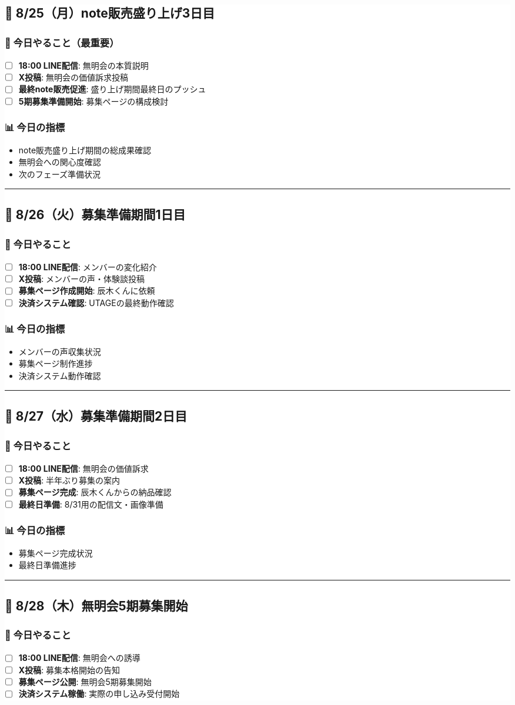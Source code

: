 
## 📅 8/25（月）note販売盛り上げ3日目

### 🔄 今日やること（最重要）
- [ ] **18:00 LINE配信**: 無明会の本質説明
- [ ] **X投稿**: 無明会の価値訴求投稿
- [ ] **最終note販売促進**: 盛り上げ期間最終日のプッシュ
- [ ] **5期募集準備開始**: 募集ページの構成検討

### 📊 今日の指標
- note販売盛り上げ期間の総成果確認
- 無明会への関心度確認
- 次のフェーズ準備状況

---

## 📅 8/26（火）募集準備期間1日目

### 🔄 今日やること
- [ ] **18:00 LINE配信**: メンバーの変化紹介
- [ ] **X投稿**: メンバーの声・体験談投稿
- [ ] **募集ページ作成開始**: 辰木くんに依頼
- [ ] **決済システム確認**: UTAGEの最終動作確認

### 📊 今日の指標
- メンバーの声収集状況
- 募集ページ制作進捗
- 決済システム動作確認

---

## 📅 8/27（水）募集準備期間2日目

### 🔄 今日やること
- [ ] **18:00 LINE配信**: 無明会の価値訴求
- [ ] **X投稿**: 半年ぶり募集の案内
- [ ] **募集ページ完成**: 辰木くんからの納品確認
- [ ] **最終日準備**: 8/31用の配信文・画像準備

### 📊 今日の指標
- 募集ページ完成状況
- 最終日準備進捗

---

## 📅 8/28（木）無明会5期募集開始

### 🔄 今日やること
- [ ] **18:00 LINE配信**: 無明会への誘導
- [ ] **X投稿**: 募集本格開始の告知
- [ ] **募集ページ公開**: 無明会5期募集開始
- [ ] **決済システム稼働**: 実際の申し込み受付開始
